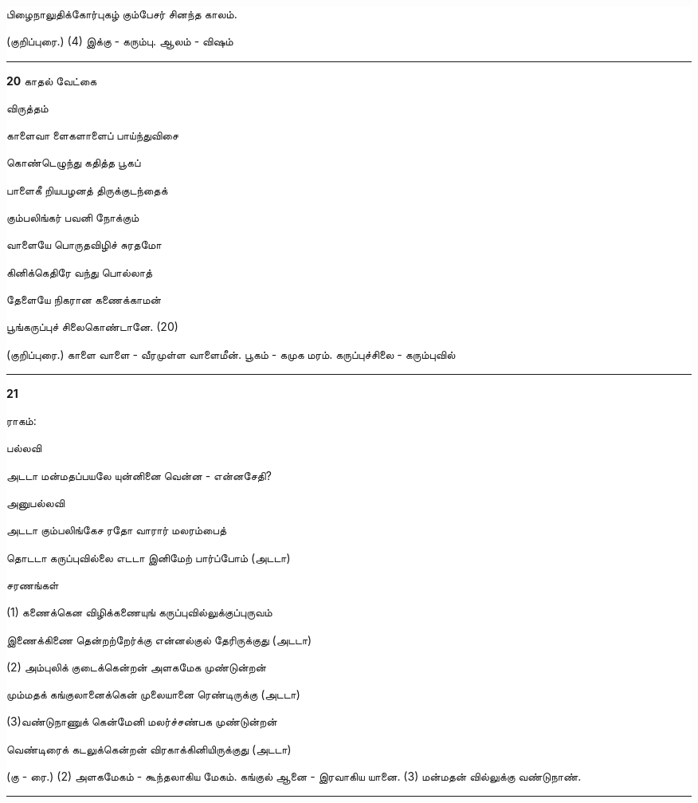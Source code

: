 பிழைநாலுதிக்கோர்புகழ் கும்பேசர் சினந்த காலம்.  

(குறிப்புரை.) (4) இக்கு - கரும்பு. ஆலம் - விஷம்  

-----------------  

**20** காதல் வேட்கை  

விருத்தம்  

  

காளைவா ளைகளாளைப் பாய்ந்துவிசை  

கொண்டெழுந்து கதித்த பூகப்  

பாளைகீ றியபழனத் திருக்குடந்தைக்  

கும்பலிங்கர் பவனி நோக்கும்  

வாளையே பொருதவிழிச் சுரதமோ  

கினிக்கெதிரே வந்து பொல்லாத்  

தேளையே நிகரான கணைக்காமன்  

பூங்கருப்புச் சிலைகொண்டானே. (20)  

(குறிப்புரை.) காளை வாளை - வீரமுள்ள வாளைமீன். பூகம் - கமுக மரம். கருப்புச்சிலை - கரும்புவில்  

---------------  

**21**  

ராகம்:  

பல்லவி  

அடடா மன்மதப்பயலே யுன்னினை வென்ன - என்னசேதி?  

அனுபல்லவி  

  

அடடா கும்பலிங்கேச ரதோ வாரார் மலரம்பைத்  

தொடடா கருப்புவில்லை எடடா இனிமேற் பார்ப்போம் (அடடா)  

சரணங்கள்  

(1) கணைக்கென விழிக்கணையுங் கருப்புவில்லுக்குப்புருவம்  

இணைக்கிணை தென்றற்றேர்க்கு என்னல்குல் தேரிருக்குது (அடடா)  

(2) அம்புலிக் குடைக்கென்றன் அளகமேக முண்டுன்றன்  

மும்மதக் கங்குலானைக்கென் முலையானை ரெண்டிருக்கு (அடடா)  

(3)வண்டுநாணுக் கென்மேனி மலர்ச்சண்பக முண்டுன்றன்  

வெண்டிரைக் கடலுக்கென்றன் விரகாக்கினியிருக்குது (அடடா)  

(கு - ரை.) (2) அளகமேகம் - கூந்தலாகிய மேகம். கங்குல் ஆனை - இரவாகிய யானை. (3) மன்மதன் வில்லுக்கு வண்டுநாண்.  

------------------  
